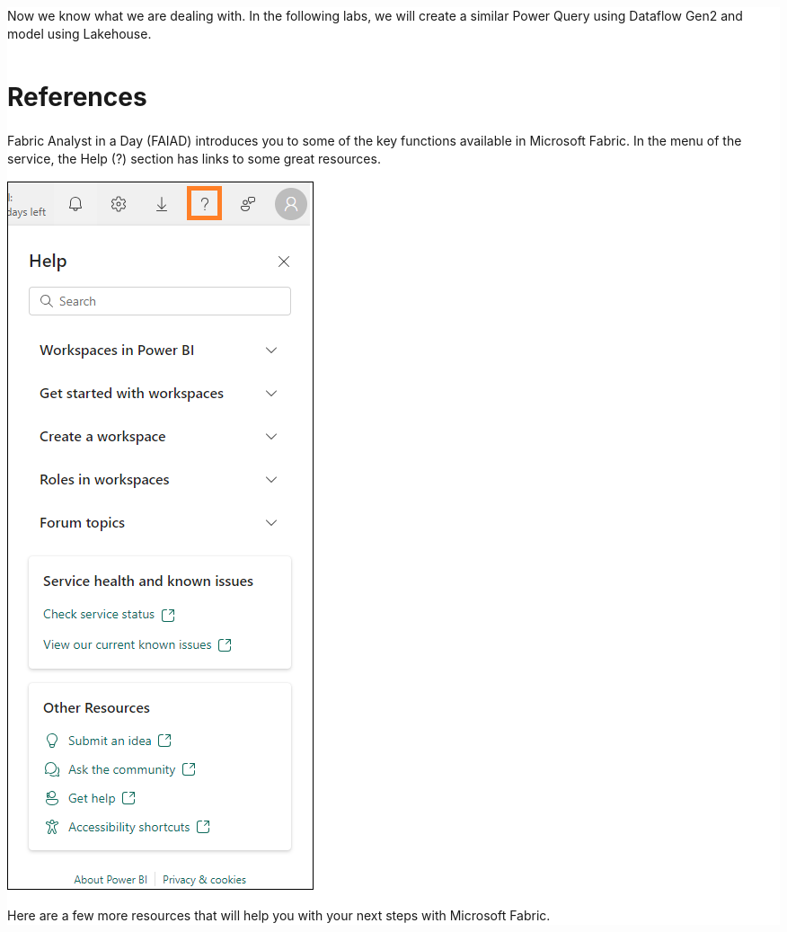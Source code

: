 Now we know what we are dealing with. In the following labs, we will create a similar Power Query using Dataflow Gen2 and model using Lakehouse.


# References
Fabric Analyst in a Day (FAIAD) introduces you to some of the key functions available in Microsoft Fabric. In the menu of the service, the Help (?) section has links to some great resources.

![](../media/lab-01/image051.png)
 
Here are a few more resources that will help you with your next steps with Microsoft Fabric.
